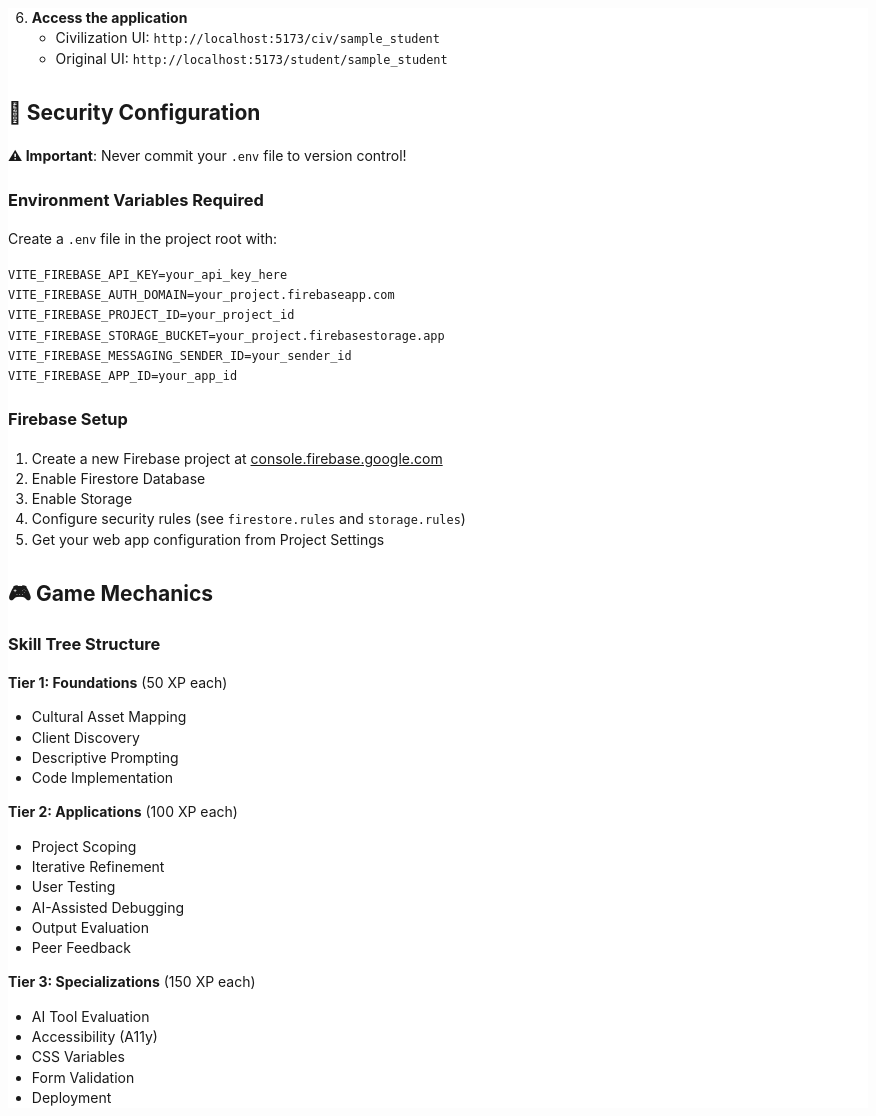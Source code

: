 6. **Access the application**
   - Civilization UI: `http://localhost:5173/civ/sample_student`
   - Original UI: `http://localhost:5173/student/sample_student`

## 🔐 Security Configuration

**⚠️ Important**: Never commit your `.env` file to version control!

### Environment Variables Required

Create a `.env` file in the project root with:

```env
VITE_FIREBASE_API_KEY=your_api_key_here
VITE_FIREBASE_AUTH_DOMAIN=your_project.firebaseapp.com
VITE_FIREBASE_PROJECT_ID=your_project_id
VITE_FIREBASE_STORAGE_BUCKET=your_project.firebasestorage.app
VITE_FIREBASE_MESSAGING_SENDER_ID=your_sender_id
VITE_FIREBASE_APP_ID=your_app_id
```

### Firebase Setup

1. Create a new Firebase project at [console.firebase.google.com](https://console.firebase.google.com)
2. Enable Firestore Database
3. Enable Storage
4. Configure security rules (see `firestore.rules` and `storage.rules`)
5. Get your web app configuration from Project Settings

## 🎮 Game Mechanics

### Skill Tree Structure

**Tier 1: Foundations** (50 XP each)
- Cultural Asset Mapping
- Client Discovery  
- Descriptive Prompting
- Code Implementation

**Tier 2: Applications** (100 XP each)
- Project Scoping
- Iterative Refinement
- User Testing
- AI-Assisted Debugging
- Output Evaluation
- Peer Feedback

**Tier 3: Specializations** (150 XP each)
- AI Tool Evaluation
- Accessibility (A11y)
- CSS Variables
- Form Validation
- Deployment
